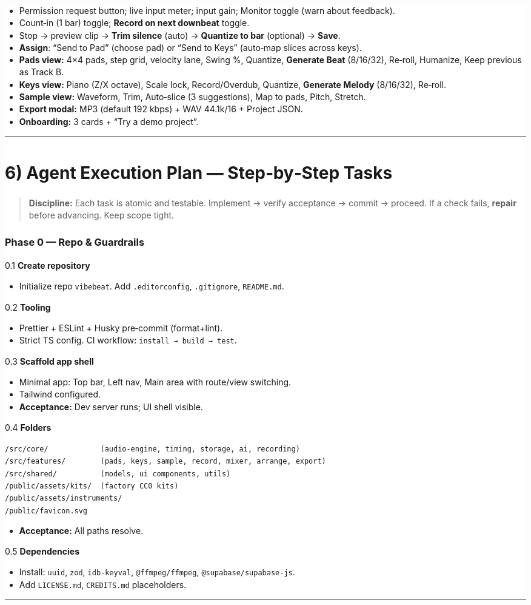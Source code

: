   * Permission request button; live input meter; input gain; Monitor toggle (warn about feedback).
  * Count‑in (1 bar) toggle; **Record on next downbeat** toggle.
  * Stop → preview clip → **Trim silence** (auto) → **Quantize to bar** (optional) → **Save**.
  * **Assign**: “Send to Pad” (choose pad) or “Send to Keys” (auto‑map slices across keys).
* **Pads view:** 4×4 pads, step grid, velocity lane, Swing %, Quantize, **Generate Beat** (8/16/32), Re‑roll, Humanize, Keep previous as Track B.
* **Keys view:** Piano (Z/X octave), Scale lock, Record/Overdub, Quantize, **Generate Melody** (8/16/32), Re‑roll.
* **Sample view:** Waveform, Trim, Auto‑slice (3 suggestions), Map to pads, Pitch, Stretch.
* **Export modal:** MP3 (default 192 kbps) + WAV 44.1k/16 + Project JSON.
* **Onboarding:** 3 cards + “Try a demo project”.

---

# 6) Agent Execution Plan — Step‑by‑Step Tasks

> **Discipline:** Each task is atomic and testable. Implement → verify acceptance → commit → proceed. If a check fails, **repair** before advancing. Keep scope tight.

### Phase 0 — Repo & Guardrails

0.1 **Create repository**

* Initialize repo `vibebeat`. Add `.editorconfig`, `.gitignore`, `README.md`.

0.2 **Tooling**

* Prettier + ESLint + Husky pre‑commit (format+lint).
* Strict TS config. CI workflow: `install → build → test`.

0.3 **Scaffold app shell**

* Minimal app: Top bar, Left nav, Main area with route/view switching.
* Tailwind configured.
* **Acceptance:** Dev server runs; UI shell visible.

0.4 **Folders**

```
/src/core/            (audio-engine, timing, storage, ai, recording)
/src/features/        (pads, keys, sample, record, mixer, arrange, export)
/src/shared/          (models, ui components, utils)
/public/assets/kits/  (factory CC0 kits)
/public/assets/instruments/
/public/favicon.svg
```

* **Acceptance:** All paths resolve.

0.5 **Dependencies**

* Install: `uuid`, `zod`, `idb-keyval`, `@ffmpeg/ffmpeg`, `@supabase/supabase-js`.
* Add `LICENSE.md`, `CREDITS.md` placeholders.

---
